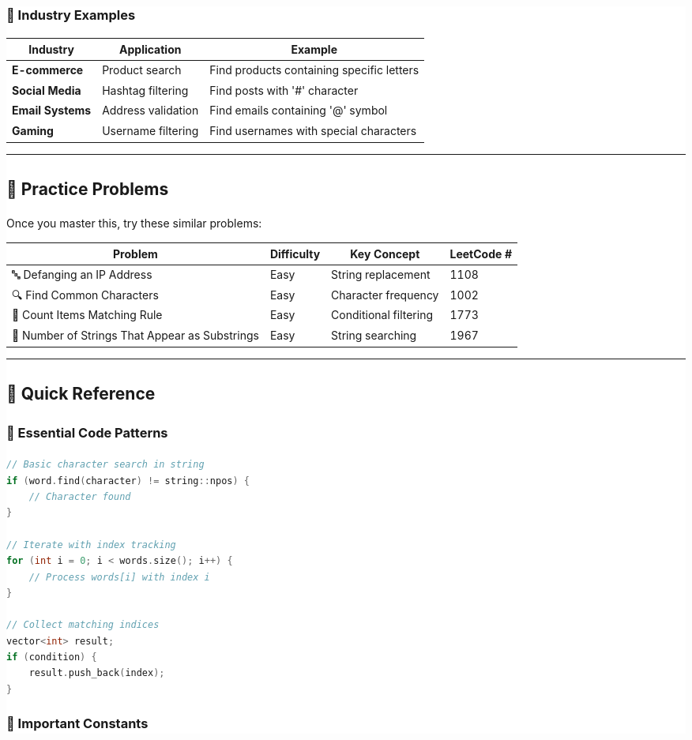 ### 💼 Industry Examples

| Industry | Application | Example |
|----------|-------------|---------|
| **E-commerce** | Product search | Find products containing specific letters |
| **Social Media** | Hashtag filtering | Find posts with '#' character |
| **Email Systems** | Address validation | Find emails containing '@' symbol |
| **Gaming** | Username filtering | Find usernames with special characters |

---

## 🚀 Practice Problems

Once you master this, try these similar problems:

| Problem | Difficulty | Key Concept | LeetCode # |
|---------|------------|-------------|------------|
| 🔤 Defanging an IP Address | Easy | String replacement | 1108 |
| 🔍 Find Common Characters | Easy | Character frequency | 1002 |
| 📝 Count Items Matching Rule | Easy | Conditional filtering | 1773 |
| 🎯 Number of Strings That Appear as Substrings | Easy | String searching | 1967 |

---

## 🎯 Quick Reference

### 🔑 Essential Code Patterns

```cpp
// Basic character search in string
if (word.find(character) != string::npos) {
    // Character found
}

// Iterate with index tracking
for (int i = 0; i < words.size(); i++) {
    // Process words[i] with index i
}

// Collect matching indices
vector<int> result;
if (condition) {
    result.push_back(index);
}
```

### 📝 Important Constants
